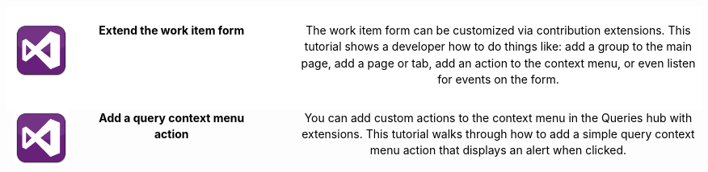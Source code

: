 </a>

<div style="clear:left">
</div>

<a href="../develop/add-workitem-extension.md" style="text-decoration:none;color:#000000">
<div name="row" style="padding-top:20px">
<div style="vertical-align:top;display:inline-block;float:left;width:10%">
<img src="./media/visual-studio-code-icon.png" style="display:block;padding-bottom:20px;width:80%;margin-left:auto;margin-right:auto">
</div>
<div style="vertical-align:top;display:inline-block;float:left;width:25%">
<div style="vertical-align:top;display:block;margin-left:auto;margin-right:;width:90%">
    <div style="text-align:center">
    <b>Extend the work item form</b>
    </div>
</div>
</div>
<div style="vertical-align:top;display:inline-block;float:left;width:65%">
<div style="vertical-align:top;display:block;margin-left:auto;margin-right:;width:90%">
    <div style="text-align:center;display:table-cell;vertical-align:middle"> 
    The work item form can be customized via contribution extensions. This tutorial shows a developer how to do things like:
    add a group to the main page, add a page or tab, add an action to the context menu, or even listen for events on the form. 
    </div>
</div>
</div>
</div>
</a>

<div style="clear:left">
</div>

<a href="../develop/add-action.md" style="text-decoration:none;color:#000000">
<div name="row" style="padding-top:20px">
<div style="vertical-align:top;display:inline-block;float:left;width:10%">
<img src="./media/visual-studio-code-icon.png" style="display:block;padding-bottom:20px;width:80%;margin-left:auto;margin-right:auto">
</div>
<div style="vertical-align:top;display:inline-block;float:left;width:25%">
<div style="vertical-align:top;display:block;margin-left:auto;margin-right:;width:90%">
    <div style="text-align:center">
    <b>Add a query context menu action</b>
    </div>
</div>
</div>
<div style="vertical-align:top;display:inline-block;float:left;width:65%">
<div style="vertical-align:top;display:block;margin-left:auto;margin-right:;width:90%">
    <div style="text-align:center;display:table-cell;vertical-align:middle"> 
    You can add custom actions to the context menu in the Queries hub with extensions. This tutorial walks through
    how to add a simple query context menu action that displays an alert when clicked. 